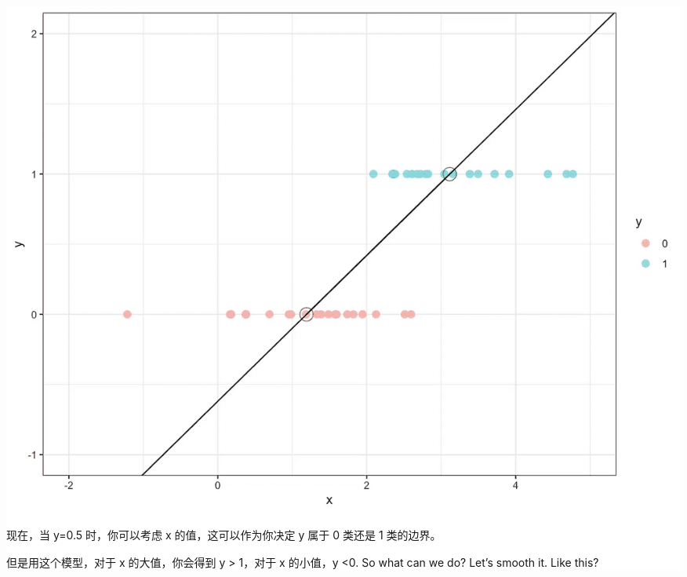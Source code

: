 ![](img/8549b70ff68eff0bc1b2785606611d50.png)

现在，当 y=0.5 时，你可以考虑 x 的值，这可以作为你决定 y 属于 0 类还是 1 类的边界。

但是用这个模型，对于 x 的大值，你会得到 y > 1，对于 x 的小值，y <0\. So what can we do? Let’s smooth it. Like this?
